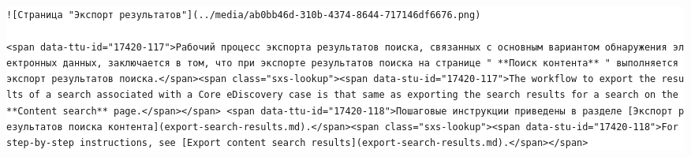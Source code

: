     ![Страница "Экспорт результатов"](../media/ab0bb46d-310b-4374-8644-717146df6676.png)
  
    <span data-ttu-id="17420-117">Рабочий процесс экспорта результатов поиска, связанных с основным вариантом обнаружения электронных данных, заключается в том, что при экспорте результатов поиска на странице " **Поиск контента** " выполняется экспорт результатов поиска.</span><span class="sxs-lookup"><span data-stu-id="17420-117">The workflow to export the results of a search associated with a Core eDiscovery case is that same as exporting the search results for a search on the **Content search** page.</span></span> <span data-ttu-id="17420-118">Пошаговые инструкции приведены в разделе [Экспорт результатов поиска контента](export-search-results.md).</span><span class="sxs-lookup"><span data-stu-id="17420-118">For step-by-step instructions, see [Export content search results](export-search-results.md).</span></span>
